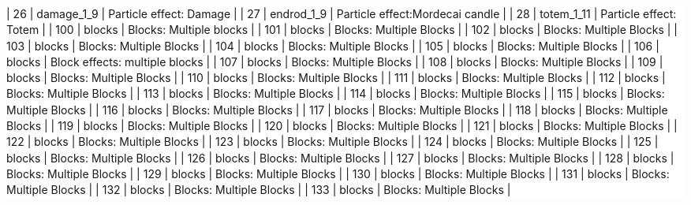| 26 | damage_1_9 | Particle effect: Damage |
| 27 | endrod_1_9 | Particle effect:Mordecai candle |
| 28 | totem_1_11 | Particle effect: Totem |
| 100 | blocks | Blocks: Multiple blocks |
| 101 | blocks | Blocks: Multiple Blocks |
| 102 | blocks | Blocks: Multiple Blocks |
| 103 | blocks | Blocks: Multiple Blocks |
| 104 | blocks | Blocks: Multiple Blocks |
| 105 | blocks | Blocks: Multiple Blocks |
| 106 | blocks | Block effects: multiple blocks |
| 107 | blocks | Blocks: Multiple Blocks |
| 108 | blocks | Blocks: Multiple Blocks |
| 109 | blocks | Blocks: Multiple Blocks |
| 110 | blocks | Blocks: Multiple Blocks |
| 111 | blocks | Blocks: Multiple Blocks |
| 112 | blocks | Blocks: Multiple Blocks |
| 113 | blocks | Blocks: Multiple Blocks |
| 114 | blocks | Blocks: Multiple Blocks |
| 115 | blocks | Blocks: Multiple Blocks |
| 116 | blocks | Blocks: Multiple Blocks |
| 117 | blocks | Blocks: Multiple Blocks |
| 118 | blocks | Blocks: Multiple Blocks |
| 119 | blocks | Blocks: Multiple Blocks |
| 120 | blocks | Blocks: Multiple Blocks |
| 121 | blocks | Blocks: Multiple Blocks |
| 122 | blocks | Blocks: Multiple Blocks |
| 123 | blocks | Blocks: Multiple Blocks |
| 124 | blocks | Blocks: Multiple Blocks |
| 125 | blocks | Blocks: Multiple Blocks |
| 126 | blocks | Blocks: Multiple Blocks |
| 127 | blocks | Blocks: Multiple Blocks |
| 128 | blocks | Blocks: Multiple Blocks |
| 129 | blocks | Blocks: Multiple Blocks |
| 130 | blocks | Blocks: Multiple Blocks |
| 131 | blocks | Blocks: Multiple Blocks |
| 132 | blocks | Blocks: Multiple Blocks |
| 133 | blocks | Blocks: Multiple Blocks |